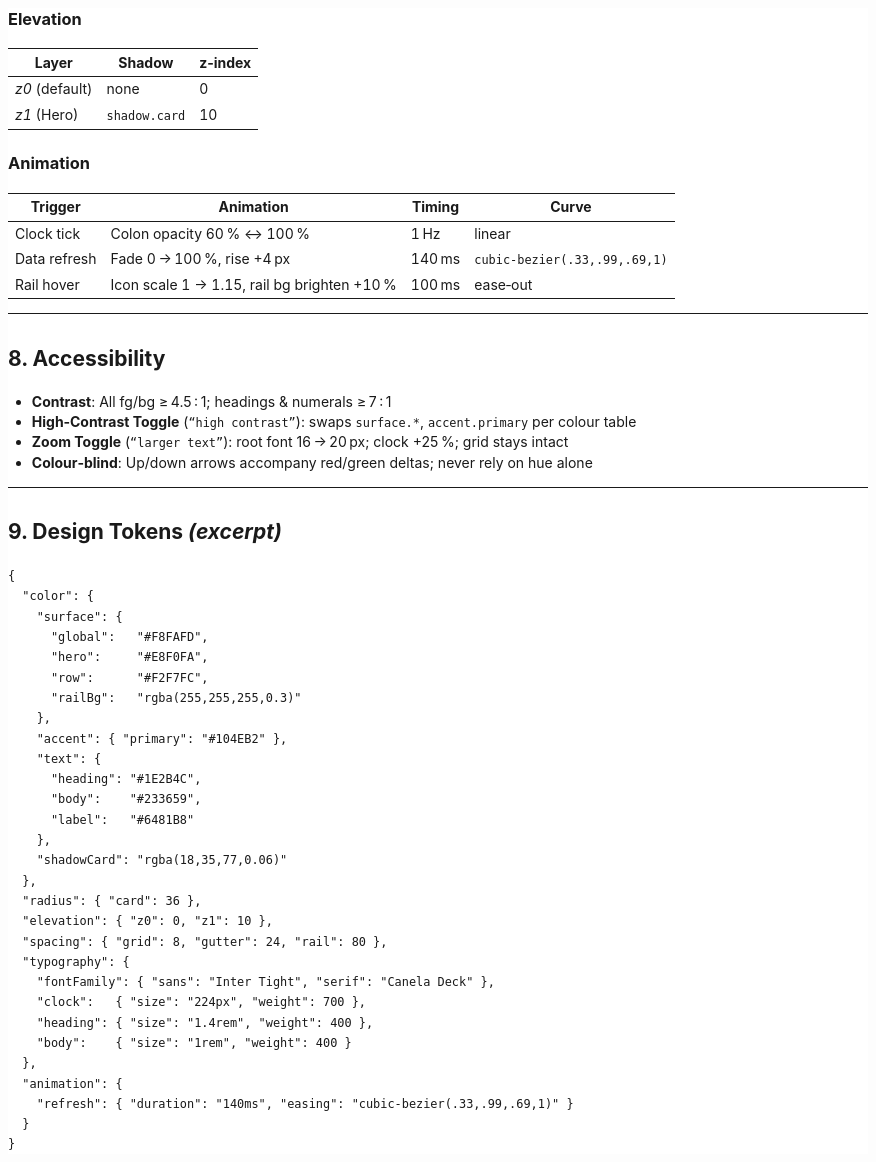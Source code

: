 ### Elevation

| Layer | Shadow | z‑index |
|-------|--------|---------|
| *z0* (default) | none | 0 |
| *z1* (Hero) | `shadow.card` | 10 |

### Animation

| Trigger | Animation | Timing | Curve |
|---------|-----------|--------|-------|
| Clock tick | Colon opacity 60 % ↔ 100 % | 1 Hz | linear |
| Data refresh | Fade 0 → 100 %, rise +4 px | 140 ms | `cubic‑bezier(.33,.99,.69,1)` |
| Rail hover | Icon scale 1 → 1.15, rail bg brighten +10 % | 100 ms | ease‑out |

---

## 8. Accessibility

- **Contrast**: All fg/bg ≥ 4.5 : 1; headings & numerals ≥ 7 : 1  
- **High‑Contrast Toggle** (`“high contrast”`): swaps `surface.*`, `accent.primary` per colour table  
- **Zoom Toggle** (`“larger text”`): root font 16 → 20 px; clock +25 %; grid stays intact  
- **Colour‑blind**: Up/down arrows accompany red/green deltas; never rely on hue alone  

---

## 9. Design Tokens _(excerpt)_

```jsonc
{
  "color": {
    "surface": {
      "global":   "#F8FAFD",
      "hero":     "#E8F0FA",
      "row":      "#F2F7FC",
      "railBg":   "rgba(255,255,255,0.3)"
    },
    "accent": { "primary": "#104EB2" },
    "text": {
      "heading": "#1E2B4C",
      "body":    "#233659",
      "label":   "#6481B8"
    },
    "shadowCard": "rgba(18,35,77,0.06)"
  },
  "radius": { "card": 36 },
  "elevation": { "z0": 0, "z1": 10 },
  "spacing": { "grid": 8, "gutter": 24, "rail": 80 },
  "typography": {
    "fontFamily": { "sans": "Inter Tight", "serif": "Canela Deck" },
    "clock":   { "size": "224px", "weight": 700 },
    "heading": { "size": "1.4rem", "weight": 400 },
    "body":    { "size": "1rem", "weight": 400 }
  },
  "animation": {
    "refresh": { "duration": "140ms", "easing": "cubic-bezier(.33,.99,.69,1)" }
  }
}
```
